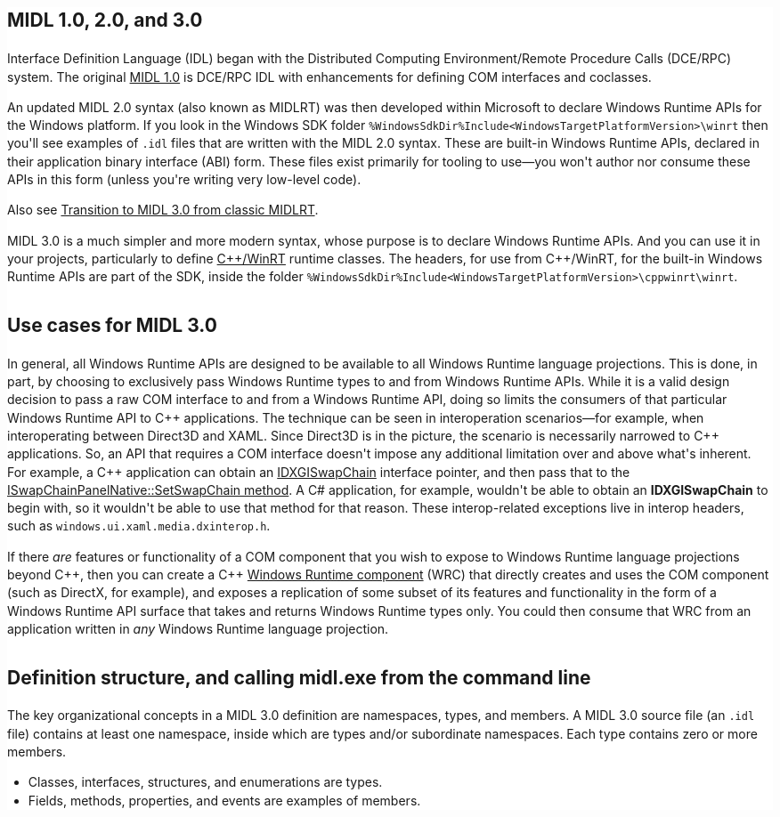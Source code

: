 ## MIDL 1.0, 2.0, and 3.0
Interface Definition Language (IDL) began with the Distributed Computing Environment/Remote Procedure Calls (DCE/RPC) system. The original [MIDL 1.0](/windows/win32/midl/midl-start-page) is DCE/RPC IDL with enhancements for defining COM interfaces and coclasses.

An updated MIDL 2.0 syntax (also known as MIDLRT) was then developed within Microsoft to declare Windows Runtime APIs for the Windows platform. If you look in the Windows SDK folder `%WindowsSdkDir%Include<WindowsTargetPlatformVersion>\winrt` then you'll see examples of `.idl` files that are written with the MIDL 2.0 syntax. These are built-in Windows Runtime APIs, declared in their application binary interface (ABI) form. These files exist primarily for tooling to use&mdash;you won't author nor consume these APIs in this form (unless you're writing very low-level code).

Also see [Transition to MIDL 3.0 from classic MIDLRT](from-midlrt.md).

MIDL 3.0 is a much simpler and more modern syntax, whose purpose is to declare Windows Runtime APIs. And you can use it in your projects, particularly to define [C++/WinRT](/windows/uwp/cpp-and-winrt-apis/index) runtime classes. The headers, for use from C++/WinRT, for the built-in Windows Runtime APIs are part of the SDK, inside the folder `%WindowsSdkDir%Include<WindowsTargetPlatformVersion>\cppwinrt\winrt`.

## Use cases for MIDL 3.0
In general, all Windows Runtime APIs are designed to be available to all Windows Runtime language projections. This is done, in part, by choosing to exclusively pass Windows Runtime types to and from Windows Runtime APIs. While it is a valid design decision to pass a raw COM interface to and from a Windows Runtime API, doing so limits the consumers of that particular Windows Runtime API to C++ applications. The technique can be seen in interoperation scenarios&mdash;for example, when interoperating between Direct3D and XAML. Since Direct3D is in the picture, the scenario is necessarily narrowed to C++ applications. So, an API that requires a COM interface doesn't impose any additional limitation over and above what's inherent. For example, a C++ application can obtain an [IDXGISwapChain](/windows/desktop/api/dxgi/nn-dxgi-idxgiswapchain) interface pointer, and then pass that to the [ISwapChainPanelNative::SetSwapChain method](/windows/desktop/api/windows.ui.xaml.media.dxinterop/nf-windows-ui-xaml-media-dxinterop-iswapchainpanelnative-setswapchain). A C# application, for example, wouldn't be able to obtain an **IDXGISwapChain** to begin with, so it wouldn't be able to use that method for that reason. These interop-related exceptions live in interop headers, such as `windows.ui.xaml.media.dxinterop.h`.

If there *are* features or functionality of a COM component that you wish to expose to Windows Runtime language projections beyond C++, then you can create a C++ [Windows Runtime component](/windows/uwp/winrt-components/) (WRC) that directly creates and uses the COM component (such as DirectX, for example), and exposes a replication of some subset of its features and functionality in the form of a Windows Runtime API surface that takes and returns Windows Runtime types only. You could then consume that WRC from an application written in *any* Windows Runtime language projection.

## Definition structure, and calling midl.exe from the command line
The key organizational concepts in a MIDL 3.0 definition are namespaces, types, and members. A MIDL 3.0 source file (an `.idl` file) contains at least one namespace, inside which are types and/or subordinate namespaces. Each type contains zero or more members.

- Classes, interfaces, structures, and enumerations are types.
- Fields, methods, properties, and events are examples of members.
